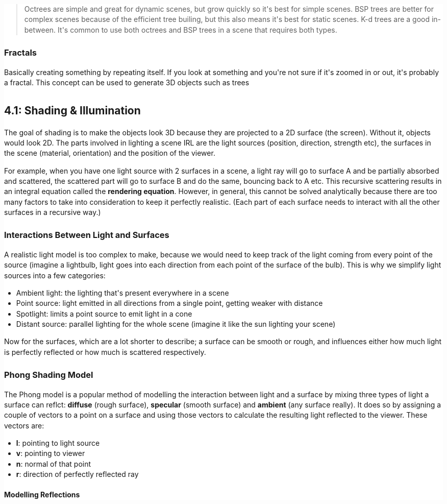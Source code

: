 > Octrees are simple and great for dynamic scenes, but grow quickly so it's best for simple scenes. BSP trees are better for complex scenes because of the efficient tree builing, but this also means it's best for static scenes. K-d trees are a good in-between. It's common to use both octrees and BSP trees in a scene that requires both types.

### Fractals

Basically creating something by repeating itself. If you look at something and you're not sure if it's zoomed in or out, it's probably a fractal. This concept can be used to generate 3D objects such as trees

## 4.1: Shading & Illumination

The goal of shading is to make the objects look 3D because they are projected to a 2D surface (the screen). Without it, objects would look 2D. The parts involved in lighting a scene IRL are the light sources (position, direction, strength etc), the surfaces in the scene (material, orientation) and the position of the viewer.

For example, when you have one light source with 2 surfaces in a scene, a light ray will go to surface A and be partially absorbed and scattered, the scattered part will go to surface B and do the same, bouncing back to A etc. This recursive scattering results in an integral equation called the **rendering equation**. However, in general, this cannot be solved analytically because there are too many factors to take into consideration to keep it perfectly realistic. (Each part of each surface needs to interact with all the other surfaces in a recursive way.)

### Interactions Between Light and Surfaces

A realistic light model is too complex to make, because we would need to keep track of the light coming from every point of the source (imagine a lightbulb, light goes into each direction from each point of the surface of the bulb). This is why we simplify light sources into a few categories:

- Ambient light: the lighting that's present everywhere in a scene
- Point source: light emitted in all directions from a single point, getting weaker with distance
- Spotlight: limits a point source to emit light in a cone
- Distant source: parallel lighting for the whole scene (imagine it like the sun lighting your scene)

Now for the surfaces, which are a lot shorter to describe; a surface can be smooth or rough, and influences either how much light is perfectly reflected or how much is scattered respectively.

### Phong Shading Model

The Phong model is a popular method of modelling the interaction between light and a surface by mixing three types of light a surface can reflct: **diffuse** (rough surface), **specular** (smooth surface) and **ambient** (any surface really). It does so by assigning a couple of vectors to a point on a surface and using those vectors to calculate the resulting light reflected to the viewer. These vectors are:

- **l**: pointing to light source
- **v**: pointing to viewer
- **n**: normal of that point
- **r**: direction of perfectly reflected ray

#### Modelling Reflections
